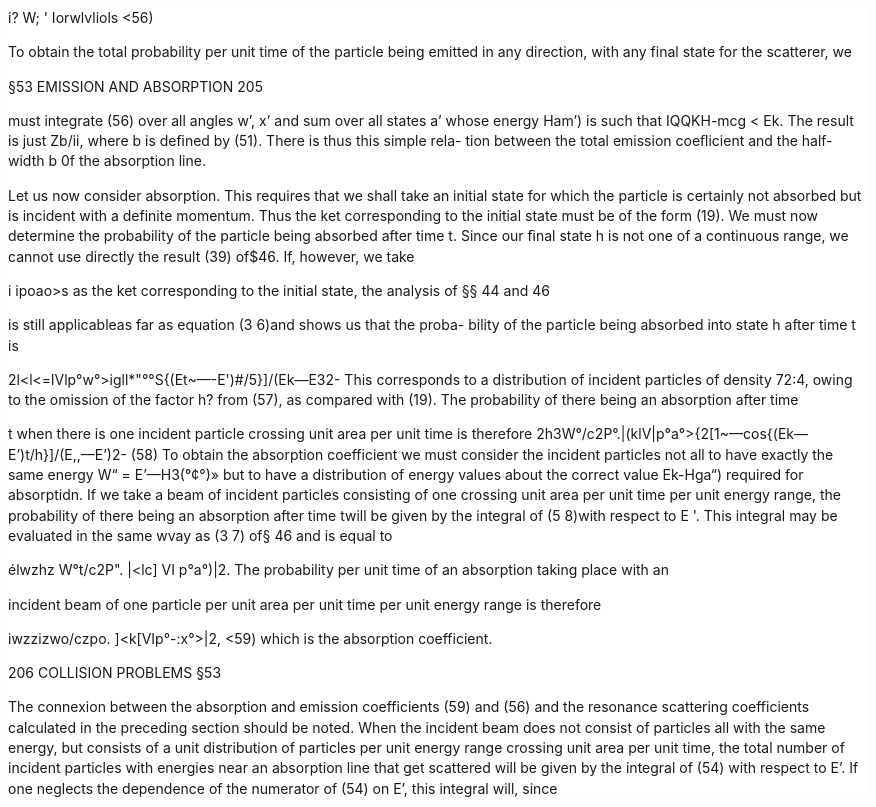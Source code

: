 i? W; ' Iorwlvliols <56)

To obtain the total probability per unit time of the particle being
emitted in any direction, with any final state for the scatterer, we

§53 EMISSION AND ABSORPTION 205

must integrate (56) over all angles w’, x’ and sum over all states a’
whose energy Ham’) is such that IQQKH-mcg < Ek. The result is
just Zb/ii, where b is deﬁned by (51). There is thus this simple rela-
tion between the total emission coeﬂicient and the half-width b 0f the
absorption line.

Let us now consider absorption. This requires that we shall take
an initial state for which the particle is certainly not absorbed but is
incident with a definite momentum. Thus the ket corresponding to
the initial state must be of the form (19). We must now determine
the probability of the particle being absorbed after time t. Since our
ﬁnal state h is not one of a continuous range, we cannot use directly
the result (39) of$46. If, however, we take

 i ipoao>s 
as the ket corresponding to the initial state, the analysis of §§ 44 and 46

is still applicableas far as equation (3 6)and shows us that the proba-
bility of the particle being absorbed into state h after time t is

2l<l<=lVlp°w°>igll*"°°S{(Et~—-E')#/5}]/(Ek—E32-
This corresponds to a distribution of incident particles of density
72:4, owing to the omission of the factor h? from (57), as compared
with (19). The probability of there being an absorption after time

t when there is one incident particle crossing unit area per unit time
is therefore
2h3W°/c2P°.|(klV|p°a°>{2[1~—cos{(Ek—E’)t/h}]/(E,,—E’)2- (58)
To obtain the absorption coefficient we must consider the incident
particles not all to have exactly the same energy W“ = E’—H3(°¢°)»
but to have a distribution of energy values about the correct value
Ek-Hga“) required for absorptidn. If we take a beam of incident
particles consisting of one crossing unit area per unit time per unit
energy range, the probability of there being an absorption after time
twill be given by the integral of (5 8)with respect to E '. This integral
may be evaluated in the same wvay as (3 7) of§ 46 and is equal to

élwzhz W°t/c2P". |<lc] VI p°a°)|2.
The probability per unit time of an absorption taking place with an

incident beam of one particle per unit area per unit time per unit
energy range is therefore

iwzzizwo/czpo. ]<k[VIp°-:x°>|2, <59)
which is the absorption coefficient.

206 COLLISION PROBLEMS §53

The connexion between the absorption and emission coefficients
(59) and (56) and the resonance scattering coefficients calculated in
the preceding section should be noted. When the incident beam does
not consist of particles all with the same energy, but consists of a unit
distribution of particles per unit energy range crossing unit area per
unit time, the total number of incident particles with energies near
an absorption line that get scattered will be given by the integral
of (54) with respect to E’. If one neglects the dependence of the
numerator of (54) on E’, this integral will, since
